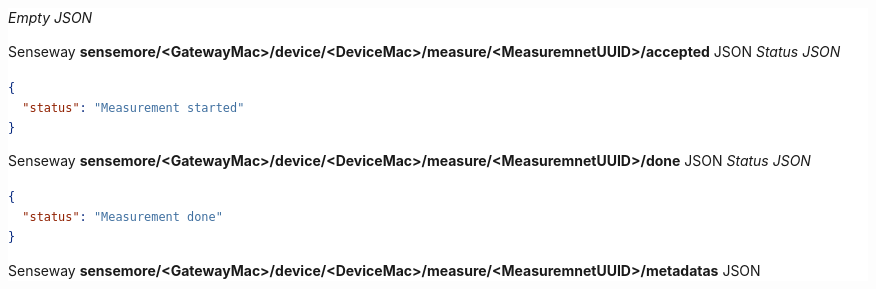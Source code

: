 <i>Empty JSON</i>
</td>
<td>
<i></i>
</td>
</tr>
<tr>
 <td>
 Senseway
 </td>
 <td>
 <b> sensemore/&lt;GatewayMac&gt;/device/&lt;DeviceMac&gt;/measure/&lt;MeasuremnetUUID&gt;/accepted</b>
 </td>
 <td>
 JSON
 </td>
 <td>
 <i>Status JSON</i>
 </td>
 <td>

```json
{
  "status": "Measurement started"
}
```

 </td>
</tr>
</tr>
<tr>
 <td>
 Senseway
 </td>
 <td>
 <b> sensemore/&lt;GatewayMac&gt;/device/&lt;DeviceMac&gt;/measure/&lt;MeasuremnetUUID&gt;/done</b>
 </td>
 <td>
 JSON
 </td>
 <td>
 <i>Status JSON</i>
 </td>
 <td>

```json
{
  "status": "Measurement done"
}
```

 </td>
</tr>
</tr>
<tr>
 <td>
 Senseway
 </td>
 <td>
 <b> sensemore/&lt;GatewayMac&gt;/device/&lt;DeviceMac&gt;/measure/&lt;MeasuremnetUUID&gt;/metadatas</b>
 </td>
 <td>
 JSON
 </td>